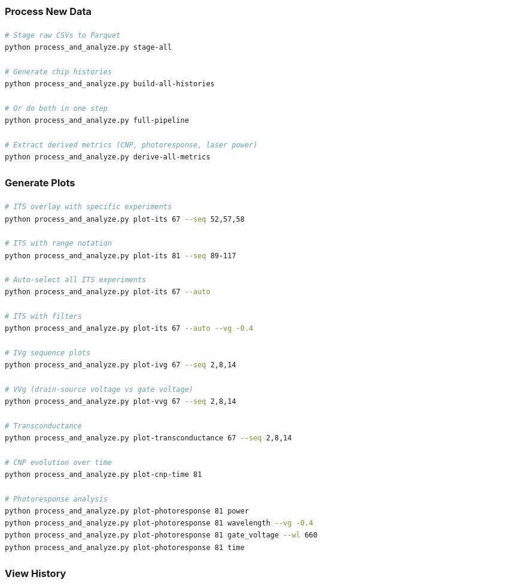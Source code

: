 ### Process New Data

```bash
# Stage raw CSVs to Parquet
python process_and_analyze.py stage-all

# Generate chip histories
python process_and_analyze.py build-all-histories

# Or do both in one step
python process_and_analyze.py full-pipeline

# Extract derived metrics (CNP, photoresponse, laser power)
python process_and_analyze.py derive-all-metrics
```

### Generate Plots

```bash
# ITS overlay with specific experiments
python process_and_analyze.py plot-its 67 --seq 52,57,58

# ITS with range notation
python process_and_analyze.py plot-its 81 --seq 89-117

# Auto-select all ITS experiments
python process_and_analyze.py plot-its 67 --auto

# ITS with filters
python process_and_analyze.py plot-its 67 --auto --vg -0.4

# IVg sequence plots
python process_and_analyze.py plot-ivg 67 --seq 2,8,14

# VVg (drain-source voltage vs gate voltage)
python process_and_analyze.py plot-vvg 67 --seq 2,8,14

# Transconductance
python process_and_analyze.py plot-transconductance 67 --seq 2,8,14

# CNP evolution over time
python process_and_analyze.py plot-cnp-time 81

# Photoresponse analysis
python process_and_analyze.py plot-photoresponse 81 power
python process_and_analyze.py plot-photoresponse 81 wavelength --vg -0.4
python process_and_analyze.py plot-photoresponse 81 gate_voltage --wl 660
python process_and_analyze.py plot-photoresponse 81 time
```

### View History
